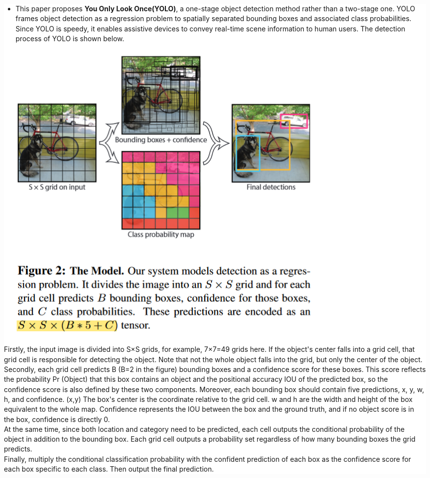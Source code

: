 - This paper proposes **You Only Look Once(YOLO)**, a one-stage object detection method rather than a two-stage one. YOLO frames object detection as a regression problem to spatially separated bounding boxes and associated class probabilities. Since YOLO is speedy, it enables assistive devices to convey real-time scene information to human users. The detection process of YOLO is shown below.

![YOLO](/images/DailyPaper/02/90.png "YOLO")  
Firstly, the input image is divided into S×S grids, for example, 7×7=49 grids here. If the object's center falls into a grid cell, that grid cell is responsible for detecting the object. Note that not the whole object falls into the grid, but only the center of the object.  
Secondly, each grid cell predicts B (B=2 in the figure) bounding boxes and a confidence score for these boxes. This score reflects the probability Pr (Object) that this box contains an object and the positional accuracy IOU of the predicted box, so the confidence score is also defined by these two components. Moreover, each bounding box should contain five predictions, x, y, w, h, and confidence. (x,y) The box's center is the coordinate relative to the grid cell. w and h are the width and height of the box equivalent to the whole map. Confidence represents the IOU between the box and the ground truth, and if no object score is in the box, confidence is directly 0.  
At the same time, since both location and category need to be predicted, each cell outputs the conditional probability of the object in addition to the bounding box. Each grid cell outputs a probability set regardless of how many bounding boxes the grid predicts.  
Finally, multiply the conditional classification probability with the confident prediction of each box as the confidence score for each box specific to each class. Then output the final prediction.  
